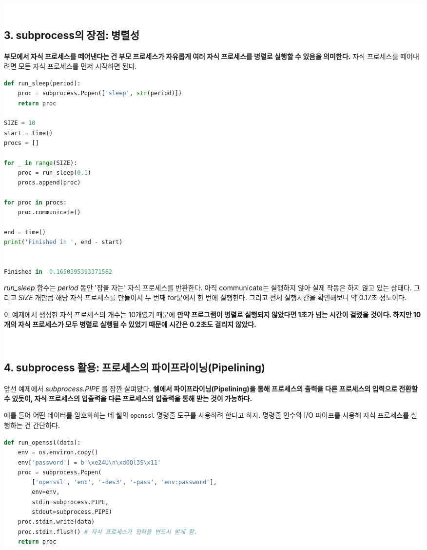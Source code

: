 
<br>

## 3. subprocess의 장점: 병렬성

**부모에서 자식 프로세스를 떼어낸다는 건 부모 프로세스가 자유롭게 여러 자식 프로세스를 병렬로 실행할 수 있음을 의미한다.** 자식 프로세스를 떼어내려면 모든 자식 프로세스를 먼저 시작하면 된다.

```python
def run_sleep(period):
    proc = subprocess.Popen(['sleep', str(period)])
    return proc
	
SIZE = 10
start = time()
procs = []

for _ in range(SIZE):
    proc = run_sleep(0.1)
    procs.append(proc)
    
for proc in procs:
    proc.communicate()

end = time()
print('Finished in ', end - start)


Finished in  0.1650395393371582
```

*run\_sleep* 함수는 _period_ 동안 '잠을 자는' 자식 프로세스를 반환한다. 아직 communicate는 실행하지 않아 실제 작동은 하지 않고 있는 상태다. 그리고 _SIZE_ 개만큼 해당 자식 프로세스를 만들어서 두 번째 for문에서 한 번에 실행한다. 그리고 전체 실행시간을 확인해보니 약 0.17초 정도이다.

이 예제에서 생성한 자식 프로세스의 개수는 10개였기 때문에 **만약 프로그램이 병렬로 실행되지 않았다면 1초가 넘는 시간이 걸렸을 것이다. 하지만 10개의 자식 프로세스가 모두 병렬로 실행될 수 있었기 때문에 시간은 0.2초도 걸리지 않았다.**


<br>

## 4. subprocess 활용: 프로세스의 파이프라이닝(Pipelining)

앞선 예제에서 _subprocess.PIPE_ 를 잠깐 살펴봤다. **쉘에서 파이프라이닝(Pipelining)을 통해 프로세스의 출력을 다른 프로세스의 입력으로 전환할 수 있듯이, 자식 프로세스의 입출력을 다른 프로세스의 입출력을 통해 받는 것이 가능하다.**

예를 들어 어떤 데이터를 암호화하는 데 쉘의 `openssl` 명령줄 도구를 사용하려 한다고 하자. 명령줄 인수와 I/O 파이프를 사용해 자식 프로세스를 실행하는 건 간단하다.

```python
def run_openssl(data):
    env = os.environ.copy()
    env['password'] = b'\xe24U\n\xd0Ql3S\x11'
    proc = subprocess.Popen(
        ['openssl', 'enc', '-des3', '-pass', 'env:password'],
        env=env,
        stdin=subprocess.PIPE,
        stdout=subprocess.PIPE)
    proc.stdin.write(data)
    proc.stdin.flush() # 자식 프로세스가 입력을 반드시 받게 함.
    return proc
``` 
